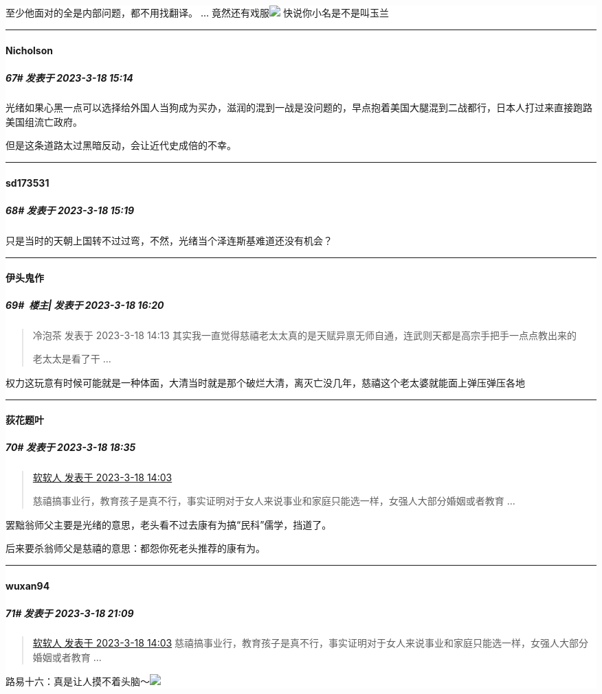 至少他面对的全是内部问题，都不用找翻译。 ...</blockquote>
竟然还有戏服<img src="https://static.saraba1st.com/image/smiley/face2017/062.gif" referrerpolicy="no-referrer">
快说你小名是不是叫玉兰


*****

####  Nicholson  
##### 67#       发表于 2023-3-18 15:14

光绪如果心黑一点可以选择给外国人当狗成为买办，滋润的混到一战是没问题的，早点抱着美国大腿混到二战都行，日本人打过来直接跑路美国组流亡政府。

但是这条道路太过黑暗反动，会让近代史成倍的不幸。

*****

####  sd173531  
##### 68#       发表于 2023-3-18 15:19

只是当时的天朝上国转不过过弯，不然，光绪当个泽连斯基难道还没有机会？


*****

####  伊头鬼作  
##### 69#         楼主| 发表于 2023-3-18 16:20

<blockquote>冷泡茶 发表于 2023-3-18 14:13
其实我一直觉得慈禧老太太真的是天赋异禀无师自通，连武则天都是高宗手把手一点点教出来的

老太太是看了干 ...</blockquote>
权力这玩意有时候可能就是一种体面，大清当时就是那个破烂大清，离灭亡没几年，慈禧这个老太婆就能面上弹压弹压各地


*****

####  荻花题叶  
##### 70#       发表于 2023-3-18 18:35

<blockquote><a href="httphttps://bbs.saraba1st.com/2b/forum.php?mod=redirect&amp;goto=findpost&amp;pid=60132154&amp;ptid=2124576" target="_blank">软软人 发表于 2023-3-18 14:03</a>

慈禧搞事业行，教育孩子是真不行，事实证明对于女人来说事业和家庭只能选一样，女强人大部分婚姻或者教育 ...</blockquote>
罢黜翁师父主要是光绪的意思，老头看不过去康有为搞“民科”儒学，挡道了。

后来要杀翁师父是慈禧的意思：都怨你死老头推荐的康有为。


*****

####  wuxan94  
##### 71#       发表于 2023-3-18 21:09

<blockquote><a href="httphttps://bbs.saraba1st.com/2b/forum.php?mod=redirect&amp;goto=findpost&amp;pid=60132154&amp;ptid=2124576" target="_blank">软软人 发表于 2023-3-18 14:03</a>
慈禧搞事业行，教育孩子是真不行，事实证明对于女人来说事业和家庭只能选一样，女强人大部分婚姻或者教育 ...</blockquote>
路易十六：真是让人摸不着头脑～<img src="https://static.saraba1st.com/image/smiley/face2017/047.png" referrerpolicy="no-referrer">
